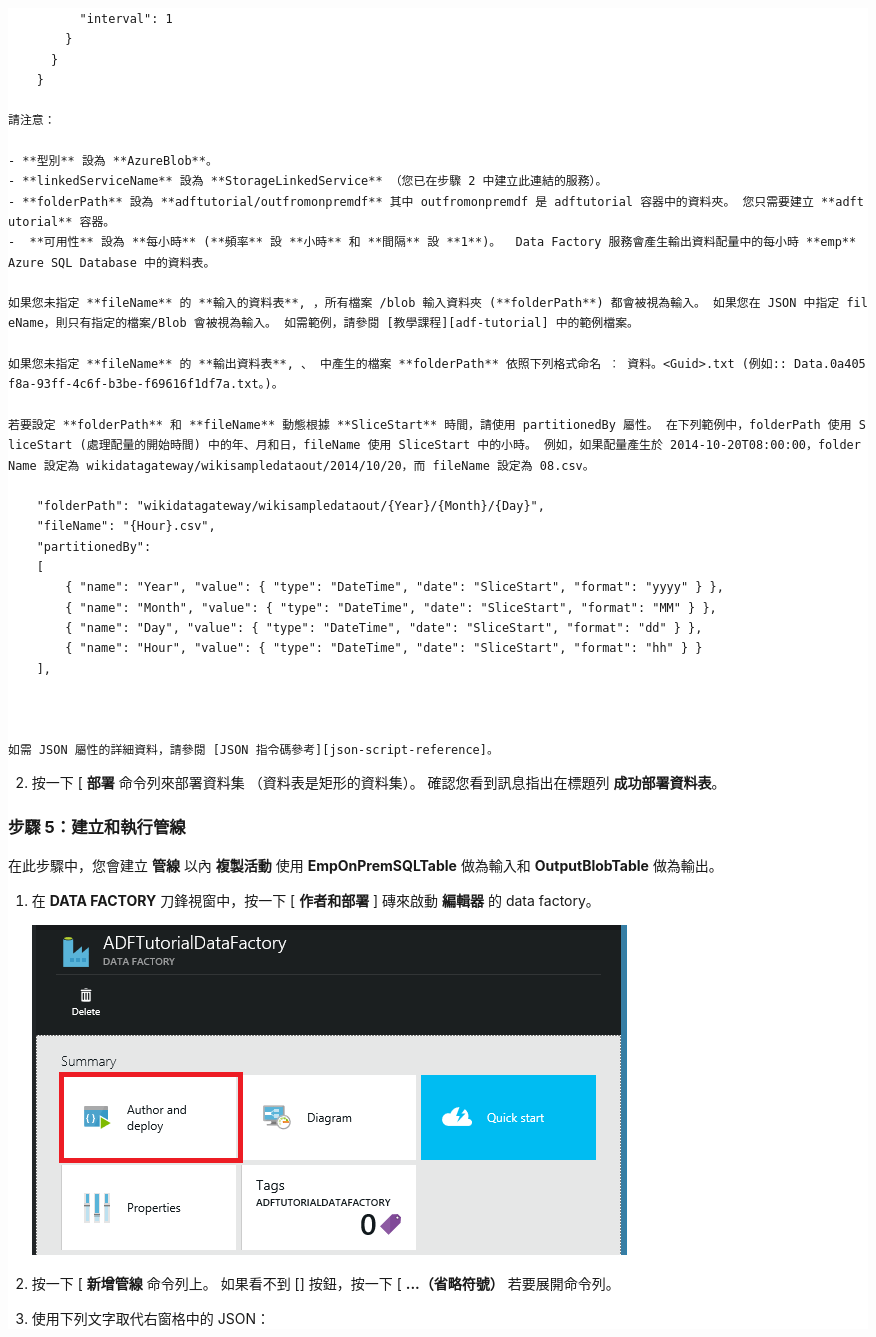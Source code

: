               "interval": 1
            }
          }
        }
  
    請注意： 
    
    - **型別** 設為 **AzureBlob**。
    - **linkedServiceName** 設為 **StorageLinkedService** （您已在步驟 2 中建立此連結的服務）。
    - **folderPath** 設為 **adftutorial/outfromonpremdf** 其中 outfromonpremdf 是 adftutorial 容器中的資料夾。 您只需要建立 **adftutorial** 容器。
    -  **可用性** 設為 **每小時** (**頻率** 設 **小時** 和 **間隔** 設 **1**)。  Data Factory 服務會產生輸出資料配量中的每小時 **emp** Azure SQL Database 中的資料表。 

    如果您未指定 **fileName** 的 **輸入的資料表**, ，所有檔案 /blob 輸入資料夾 (**folderPath**) 都會被視為輸入。 如果您在 JSON 中指定 fileName，則只有指定的檔案/Blob 會被視為輸入。 如需範例，請參閱 [教學課程][adf-tutorial] 中的範例檔案。
 
    如果您未指定 **fileName** 的 **輸出資料表**, 、 中產生的檔案 **folderPath** 依照下列格式命名 ︰ 資料。<Guid>.txt (例如:: Data.0a405f8a-93ff-4c6f-b3be-f69616f1df7a.txt。)。

    若要設定 **folderPath** 和 **fileName** 動態根據 **SliceStart** 時間，請使用 partitionedBy 屬性。 在下列範例中，folderPath 使用 SliceStart (處理配量的開始時間) 中的年、月和日，fileName 使用 SliceStart 中的小時。 例如，如果配量產生於 2014-10-20T08:00:00，folderName 設定為 wikidatagateway/wikisampledataout/2014/10/20，而 fileName 設定為 08.csv。 

        "folderPath": "wikidatagateway/wikisampledataout/{Year}/{Month}/{Day}",
        "fileName": "{Hour}.csv",
        "partitionedBy": 
        [
            { "name": "Year", "value": { "type": "DateTime", "date": "SliceStart", "format": "yyyy" } },
            { "name": "Month", "value": { "type": "DateTime", "date": "SliceStart", "format": "MM" } }, 
            { "name": "Day", "value": { "type": "DateTime", "date": "SliceStart", "format": "dd" } }, 
            { "name": "Hour", "value": { "type": "DateTime", "date": "SliceStart", "format": "hh" } } 
        ],

 

    如需 JSON 屬性的詳細資料，請參閱 [JSON 指令碼參考][json-script-reference]。

2.  按一下 [ **部署** 命令列來部署資料集 （資料表是矩形的資料集）。 確認您看到訊息指出在標題列 **成功部署資料表**。
  

### 步驟 5：建立和執行管線
在此步驟中，您會建立 **管線** 以內 **複製活動** 使用 **EmpOnPremSQLTable** 做為輸入和 **OutputBlobTable** 做為輸出。

1.  在 **DATA FACTORY** 刀鋒視窗中，按一下 [ **作者和部署** ] 磚來啟動 **編輯器** 的 data factory。

    ![[製作和部署] 磚](./media/data-factory-move-data-between-onprem-and-cloud/author-deploy-tile.png) 
2.  按一下 [ **新增管線** 命令列上。 如果看不到 [] 按鈕，按一下 [ **...（省略符號）** 若要展開命令列。
2.  使用下列文字取代右窗格中的 JSON：   
